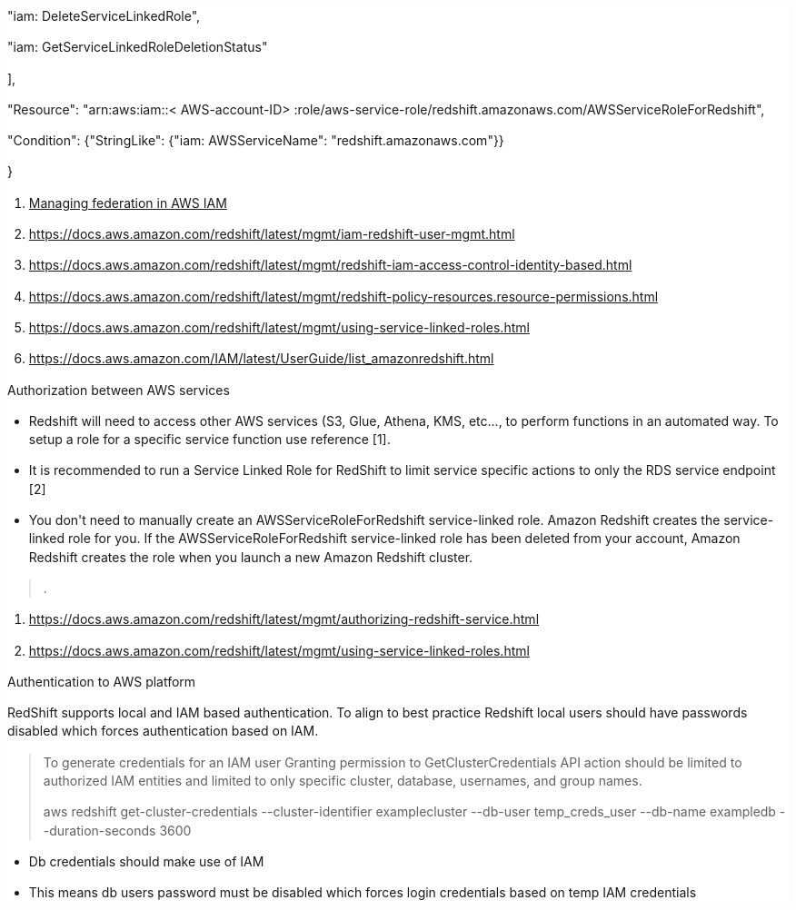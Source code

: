 <p>"iam: DeleteServiceLinkedRole", </p>
<p>"iam: GetServiceLinkedRoleDeletionStatus"</p>
<p>], </p>
<p>"Resource": "arn:aws:iam::&lt; AWS-account-ID&gt; :role/aws-service-role/redshift.amazonaws.com/AWSServiceRoleForRedshift", </p>
<p>"Condition": {"StringLike": {"iam: AWSServiceName": "redshift.amazonaws.com"}}</p>
<p>}</p></li>
</ul></td>
<td><ol type="1">
<li><p><a href="https://aws.amazon.com/iam/details/manage-federation/"><span class="underline">Managing federation in AWS IAM</span></a></p></li>
<li><p><a href="https://docs.aws.amazon.com/redshift/latest/mgmt/iam-redshift-user-mgmt.html">https://docs.aws.amazon.com/redshift/latest/mgmt/iam-redshift-user-mgmt.html</a></p></li>
<li><p><a href="https://docs.aws.amazon.com/redshift/latest/mgmt/redshift-iam-access-control-identity-based.html">https://docs.aws.amazon.com/redshift/latest/mgmt/redshift-iam-access-control-identity-based.html</a></p></li>
<li><p><a href="https://docs.aws.amazon.com/redshift/latest/mgmt/redshift-policy-resources.resource-permissions.html">https://docs.aws.amazon.com/redshift/latest/mgmt/redshift-policy-resources.resource-permissions.html</a></p></li>
<li><p><a href="https://docs.aws.amazon.com/redshift/latest/mgmt/using-service-linked-roles.html">https://docs.aws.amazon.com/redshift/latest/mgmt/using-service-linked-roles.html</a></p></li>
<li><p><a href="https://docs.aws.amazon.com/IAM/latest/UserGuide/list_amazonredshift.html">https://docs.aws.amazon.com/IAM/latest/UserGuide/list_amazonredshift.html</a></p></li>
</ol></td>
</tr>
<tr class="odd">
<td>Authorization between AWS services</td>
<td><ul>
<li><p>Redshift will need to access other AWS services (S3, Glue, Athena, KMS, etc..., to perform functions in an automated way. To setup a role for a specific service function use reference [1].</p></li>
<li><p>It is recommended to run a Service Linked Role for RedShift to limit service specific actions to only the RDS service endpoint [2]</p></li>
<li><p>You don't need to manually create an AWSServiceRoleForRedshift service-linked role. Amazon Redshift creates the service-linked role for you. If the AWSServiceRoleForRedshift service-linked role has been deleted from your account, Amazon Redshift creates the role when you launch a new Amazon Redshift cluster.</p></li>
</ul>
<blockquote>
<p>.</p>
</blockquote></td>
<td><ol type="1">
<li><p><a href="https://docs.aws.amazon.com/redshift/latest/mgmt/authorizing-redshift-service.html">https://docs.aws.amazon.com/redshift/latest/mgmt/authorizing-redshift-service.html</a></p></li>
<li><p><a href="https://docs.aws.amazon.com/redshift/latest/mgmt/using-service-linked-roles.html">https://docs.aws.amazon.com/redshift/latest/mgmt/using-service-linked-roles.html</a></p></li>
</ol></td>
</tr>
<tr class="even">
<td>Authentication to AWS platform</td>
<td><p>RedShift supports local and IAM based authentication. To align to best practice Redshift local users should have passwords disabled which forces authentication based on IAM.</p>
<blockquote>
<p>To generate credentials for an IAM user Granting permission to GetClusterCredentials API action should be limited to authorized IAM entities and limited to only specific cluster, database, usernames, and group names.</p>
<p>aws redshift get-cluster-credentials --cluster-identifier examplecluster --db-user temp_creds_user --db-name exampledb --duration-seconds 3600</p>
</blockquote>
<ul>
<li><p>Db credentials should make use of IAM</p></li>
<li><p>This means db users password must be disabled which forces login credentials based on temp IAM credentials</p></li>
</ul></td>